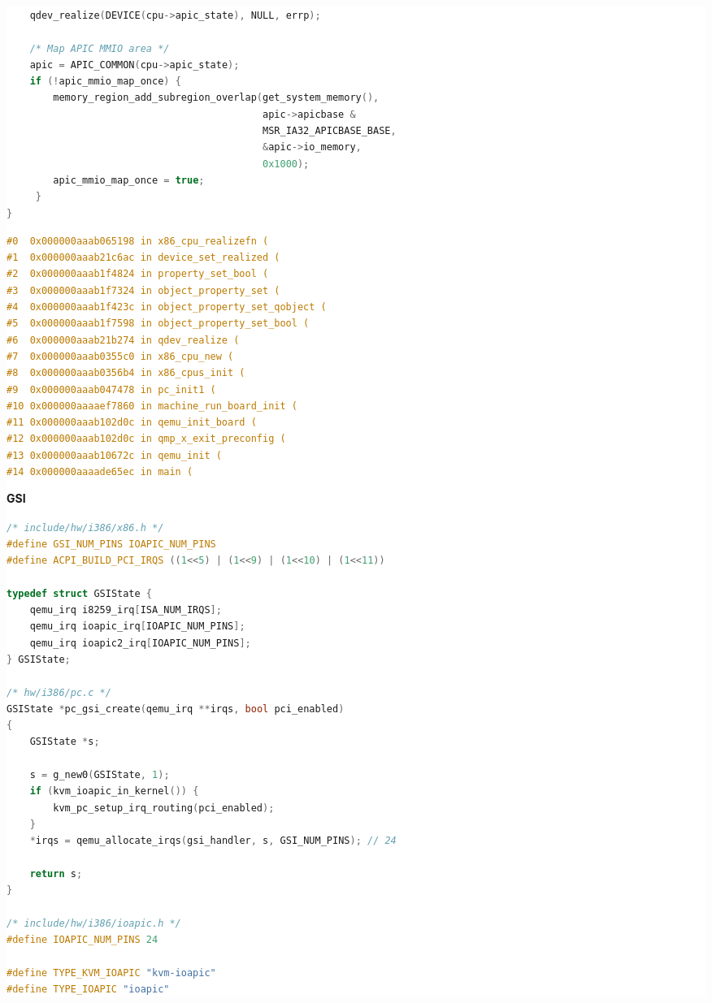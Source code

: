```c
    qdev_realize(DEVICE(cpu->apic_state), NULL, errp);

    /* Map APIC MMIO area */
    apic = APIC_COMMON(cpu->apic_state);
    if (!apic_mmio_map_once) {
        memory_region_add_subregion_overlap(get_system_memory(),
                                            apic->apicbase &
                                            MSR_IA32_APICBASE_BASE,
                                            &apic->io_memory,
                                            0x1000);
        apic_mmio_map_once = true;
     }
}
```

```c
#0  0x000000aaab065198 in x86_cpu_realizefn (
#1  0x000000aaab21c6ac in device_set_realized (
#2  0x000000aaab1f4824 in property_set_bool (
#3  0x000000aaab1f7324 in object_property_set (
#4  0x000000aaab1f423c in object_property_set_qobject (
#5  0x000000aaab1f7598 in object_property_set_bool (
#6  0x000000aaab21b274 in qdev_realize (
#7  0x000000aaab0355c0 in x86_cpu_new (
#8  0x000000aaab0356b4 in x86_cpus_init (
#9  0x000000aaab047478 in pc_init1 (
#10 0x000000aaaaef7860 in machine_run_board_init (
#11 0x000000aaab102d0c in qemu_init_board (
#12 0x000000aaab102d0c in qmp_x_exit_preconfig (
#13 0x000000aaab10672c in qemu_init (
#14 0x000000aaaade65ec in main (
```

**GSI**

```c
/* include/hw/i386/x86.h */
#define GSI_NUM_PINS IOAPIC_NUM_PINS
#define ACPI_BUILD_PCI_IRQS ((1<<5) | (1<<9) | (1<<10) | (1<<11))

typedef struct GSIState {
    qemu_irq i8259_irq[ISA_NUM_IRQS];
    qemu_irq ioapic_irq[IOAPIC_NUM_PINS];
    qemu_irq ioapic2_irq[IOAPIC_NUM_PINS];
} GSIState;

/* hw/i386/pc.c */
GSIState *pc_gsi_create(qemu_irq **irqs, bool pci_enabled)
{
    GSIState *s;

    s = g_new0(GSIState, 1);
    if (kvm_ioapic_in_kernel()) {
        kvm_pc_setup_irq_routing(pci_enabled);
    }
    *irqs = qemu_allocate_irqs(gsi_handler, s, GSI_NUM_PINS); // 24

    return s;
}

/* include/hw/i386/ioapic.h */
#define IOAPIC_NUM_PINS 24

#define TYPE_KVM_IOAPIC "kvm-ioapic"
#define TYPE_IOAPIC "ioapic"
```